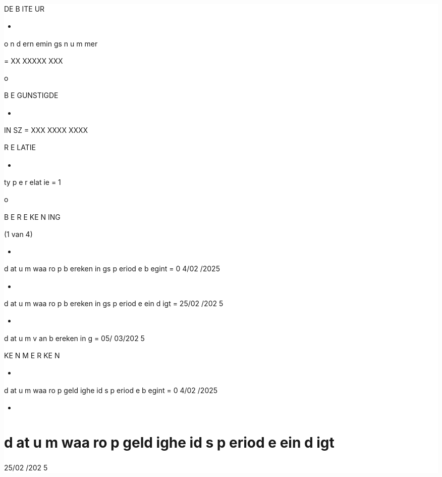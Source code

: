  

 
DE B ITE UR
 
-
 
o n d ern emin gs n u m mer
 
= XX XXXXX XXX
 
o
 
B E GUNSTIGDE
 
-
 
IN SZ = XXX XXXX
XXXX
 

 
R E LATIE
 
-
 
ty p e r elat ie = 1
 
o
 
B E R E KE N ING
 
(1 van  4)
 
-
 
d at u m waa ro p  b ereken in gs p eriod e b
egint  = 
0 4/02 /2025
 
-
 
d at u m 
waa ro p  b ereken in gs p eriod e 
ein d igt = 25/02 /202 5
 
-
 
d at u m v an  b ereken in g = 05/ 03/202 5
 

 
KE N M E R KE N
 
-
 
d at u m waa ro p  geld ighe id s p eriod e b egint  = 
0 4/02 /2025
 
-
 
d at u m waa ro p  geld ighe id s p eriod e 
ein d igt 
= 
25/02 /202 5
 